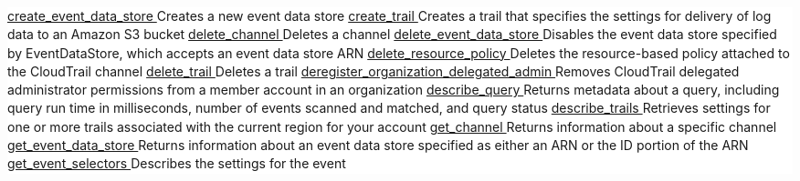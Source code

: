 </tr>
<tr class="even">
<td style="text-align: left;"><a href="../cloudtrail_create_event_data_store/"> create_event_data_store </a></td>
<td style="text-align: left;">Creates a new event data store</td>
</tr>
<tr class="odd">
<td style="text-align: left;"><a href="../cloudtrail_create_trail/"> create_trail </a></td>
<td style="text-align: left;">Creates a trail that specifies the
settings for delivery of log data to an Amazon S3 bucket</td>
</tr>
<tr class="even">
<td style="text-align: left;"><a href="../cloudtrail_delete_channel/"> delete_channel </a></td>
<td style="text-align: left;">Deletes a channel</td>
</tr>
<tr class="odd">
<td style="text-align: left;"><a href="../cloudtrail_delete_event_data_store/"> delete_event_data_store </a></td>
<td style="text-align: left;">Disables the event data store specified by
EventDataStore, which accepts an event data store ARN</td>
</tr>
<tr class="even">
<td style="text-align: left;"><a href="../cloudtrail_delete_resource_policy/"> delete_resource_policy </a></td>
<td style="text-align: left;">Deletes the resource-based policy attached
to the CloudTrail channel</td>
</tr>
<tr class="odd">
<td style="text-align: left;"><a href="../cloudtrail_delete_trail/"> delete_trail </a></td>
<td style="text-align: left;">Deletes a trail</td>
</tr>
<tr class="even">
<td
style="text-align: left;"><a href="../cloudtrail_deregister_organization_delegated_admin/"> deregister_organization_delegated_admin </a></td>
<td style="text-align: left;">Removes CloudTrail delegated administrator
permissions from a member account in an organization</td>
</tr>
<tr class="odd">
<td style="text-align: left;"><a href="../cloudtrail_describe_query/"> describe_query </a></td>
<td style="text-align: left;">Returns metadata about a query, including
query run time in milliseconds, number of events scanned and matched,
and query status</td>
</tr>
<tr class="even">
<td style="text-align: left;"><a href="../cloudtrail_describe_trails/"> describe_trails </a></td>
<td style="text-align: left;">Retrieves settings for one or more trails
associated with the current region for your account</td>
</tr>
<tr class="odd">
<td style="text-align: left;"><a href="../cloudtrail_get_channel/"> get_channel </a></td>
<td style="text-align: left;">Returns information about a specific
channel</td>
</tr>
<tr class="even">
<td style="text-align: left;"><a href="../cloudtrail_get_event_data_store/"> get_event_data_store </a></td>
<td style="text-align: left;">Returns information about an event data
store specified as either an ARN or the ID portion of the ARN</td>
</tr>
<tr class="odd">
<td style="text-align: left;"><a href="../cloudtrail_get_event_selectors/"> get_event_selectors </a></td>
<td style="text-align: left;">Describes the settings for the event